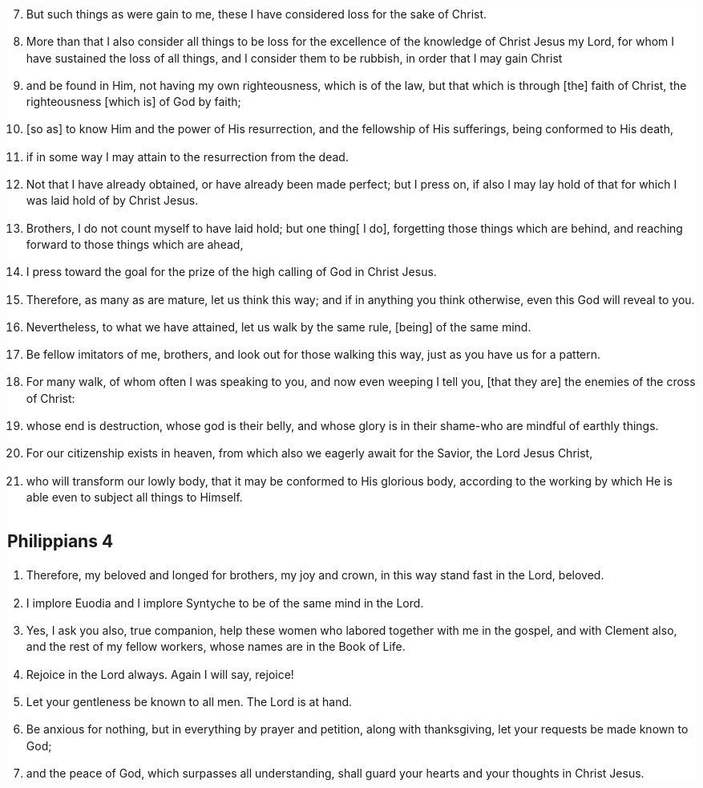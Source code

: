 7. But such things as were gain to me, these I have considered loss for the sake of Christ.

8. More than that I also consider all things to be loss for the excellence of the knowledge of Christ Jesus my Lord, for whom I have sustained the loss of all things, and I consider them to be rubbish, in order that I may gain Christ

9. and be found in Him, not having my own righteousness, which is of the law, but that which is through [the] faith of Christ, the righteousness [which is] of God by faith;

10. [so as] to know Him and the power of His resurrection, and the fellowship of His sufferings, being conformed to His death,

11. if in some way I may attain to the resurrection from the dead.

12. Not that I have already obtained, or have already been made perfect; but I press on, if also I may lay hold of that for which I was laid hold of by Christ Jesus.

13. Brothers, I do not count myself to have laid hold; but one thing[ I do], forgetting those things which are behind, and reaching forward to those things which are ahead,

14. I press toward the goal for the prize of the high calling of God in Christ Jesus.

15. Therefore, as many as are mature, let us think this way; and if in anything you think otherwise, even this God will reveal to you.

16. Nevertheless, to what we have attained, let us walk by the same rule, [being] of the same mind.

17. Be fellow imitators of me, brothers, and look out for those walking this way, just as you have us for a pattern.

18. For many walk, of whom often I was speaking to you, and now even weeping I tell you, [that they are] the enemies of the cross of Christ:

19. whose end is destruction, whose god is their belly, and whose glory is in their shame-who are mindful of earthly things.

20. For our citizenship exists in heaven, from which also we eagerly await for the Savior, the Lord Jesus Christ,

21. who will transform our lowly body, that it may be conformed to His glorious body, according to the working by which He is able even to subject all things to Himself.

## Philippians 4

1. Therefore, my beloved and longed for brothers, my joy and crown, in this way stand fast in the Lord, beloved.

2. I implore Euodia and I implore Syntyche to be of the same mind in the Lord.

3. Yes, I ask you also, true companion, help these women who labored together with me in the gospel, and with Clement also, and the rest of my fellow workers, whose names are in the Book of Life.

4. Rejoice in the Lord always. Again I will say, rejoice!

5. Let your gentleness be known to all men. The Lord is at hand.

6. Be anxious for nothing, but in everything by prayer and petition, along with thanksgiving, let your requests be made known to God;

7. and the peace of God, which surpasses all understanding, shall guard your hearts and your thoughts in Christ Jesus.
